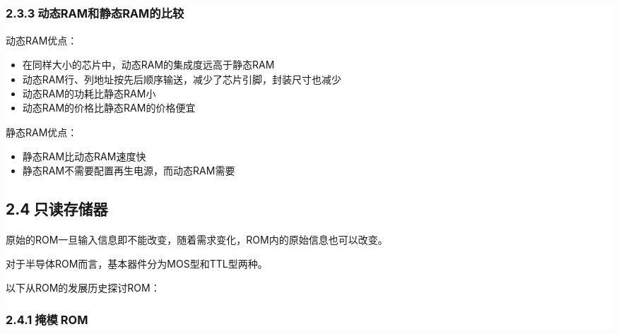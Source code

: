### 2.3.3 动态RAM和静态RAM的比较

动态RAM优点：

- 在同样大小的芯片中，动态RAM的集成度远高于静态RAM
- 动态RAM行、列地址按先后顺序输送，减少了芯片引脚，封装尺寸也减少
- 动态RAM的功耗比静态RAM小
- 动态RAM的价格比静态RAM的价格便宜

静态RAM优点：

- 静态RAM比动态RAM速度快
- 静态RAM不需要配置再生电源，而动态RAM需要



## 2.4 只读存储器

原始的ROM一旦输入信息即不能改变，随着需求变化，ROM内的原始信息也可以改变。

对于半导体ROM而言，基本器件分为MOS型和TTL型两种。

以下从ROM的发展历史探讨ROM：

### 2.4.1 掩模 ROM
